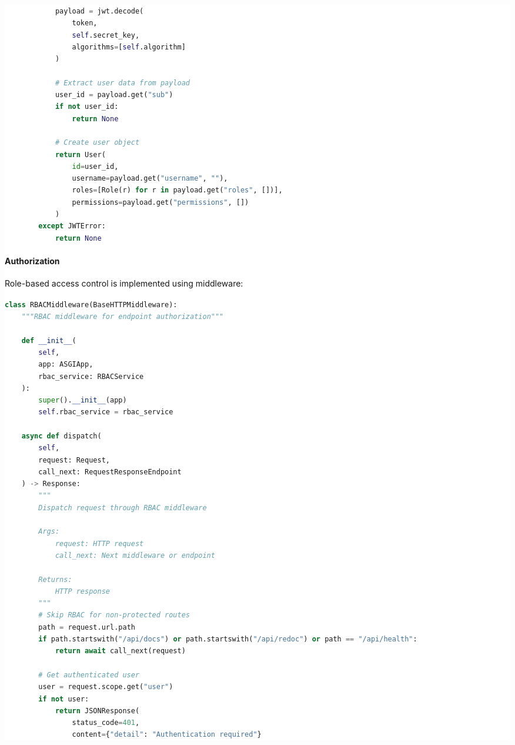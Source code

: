 ```python
            payload = jwt.decode(
                token,
                self.secret_key,
                algorithms=[self.algorithm]
            )
            
            # Extract user data from payload
            user_id = payload.get("sub")
            if not user_id:
                return None
                
            # Create user object
            return User(
                id=user_id,
                username=payload.get("username", ""),
                roles=[Role(r) for r in payload.get("roles", [])],
                permissions=payload.get("permissions", [])
            )
        except JWTError:
            return None
```

#### Authorization

Role-based access control is implemented using middleware:

```python
class RBACMiddleware(BaseHTTPMiddleware):
    """RBAC middleware for endpoint authorization"""
    
    def __init__(
        self,
        app: ASGIApp,
        rbac_service: RBACService
    ):
        super().__init__(app)
        self.rbac_service = rbac_service
        
    async def dispatch(
        self,
        request: Request,
        call_next: RequestResponseEndpoint
    ) -> Response:
        """
        Dispatch request through RBAC middleware
        
        Args:
            request: HTTP request
            call_next: Next middleware or endpoint
            
        Returns:
            HTTP response
        """
        # Skip RBAC for non-protected routes
        path = request.url.path
        if path.startswith("/api/docs") or path.startswith("/api/redoc") or path == "/api/health":
            return await call_next(request)
            
        # Get authenticated user
        user = request.scope.get("user")
        if not user:
            return JSONResponse(
                status_code=401,
                content={"detail": "Authentication required"}
```